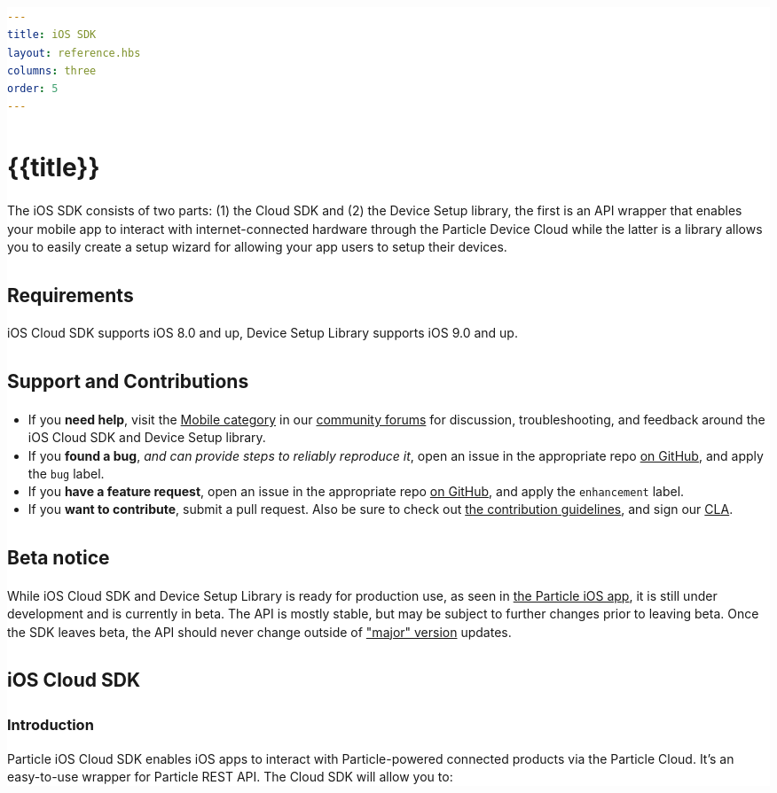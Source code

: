```yaml
---
title: iOS SDK
layout: reference.hbs
columns: three
order: 5
---
```


# {{title}}

The iOS SDK consists of two parts: (1) the Cloud SDK and (2) the Device Setup library, the first is an API wrapper that enables your mobile app to interact with internet-connected hardware through the Particle Device Cloud while the latter is a library allows you to easily create a setup wizard for allowing your app users to setup their devices.

## Requirements

iOS Cloud SDK supports iOS 8.0 and up, Device Setup Library supports iOS 9.0 and up.

## Support and Contributions

- If you **need help**, visit the [Mobile category](http://community.particle.io/c/mobile) in our [community forums](http://community.particle.io) for discussion, troubleshooting, and feedback around the iOS Cloud SDK and Device Setup library.
- If you **found a bug**, _and can provide steps to reliably reproduce it_, open an issue in the appropriate repo [on GitHub](https://github.com/search?q=org%3Aparticle-iot+ios&unscoped_q=ios), and apply the `bug` label.
- If you **have a feature request**, open an issue in the appropriate repo [on GitHub](https://github.com/search?q=org%3Aparticle-iot+ios&unscoped_q=ios), and apply the `enhancement` label.
- If you **want to contribute**, submit a pull request. Also be sure to check out [the contribution guidelines](http://particle-iot.github.io/#contributions), and sign our [CLA](https://docs.google.com/a/particle.io/forms/d/1_2P-vRKGUFg5bmpcKLHO_qNZWGi5HKYnfrrkd-sbZoA/viewform).

## Beta notice

While iOS Cloud SDK and Device Setup Library is ready for production use, as seen in [the Particle iOS app](https://github.com/particle-iot/photon-tinker-ios), it is still under development and is currently in beta. The API is mostly stable, but may be subject to further changes prior to leaving beta. Once the SDK leaves beta, the API should never change outside of ["major" version](http://semver.org/) updates.

## iOS Cloud SDK

### Introduction

Particle iOS Cloud SDK enables iOS apps to interact with Particle-powered connected products via the Particle Cloud. It’s an easy-to-use wrapper for Particle REST API. The Cloud SDK will allow you to:
